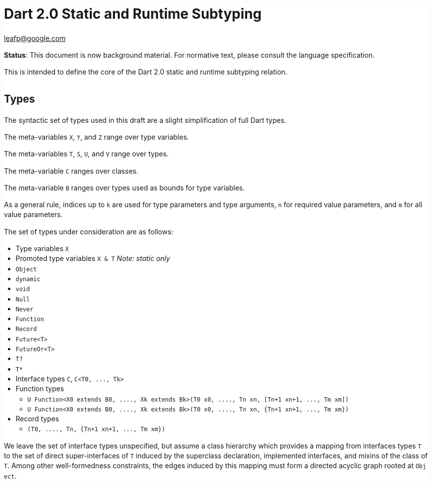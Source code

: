 # Dart 2.0 Static and Runtime Subtyping

leafp@google.com

**Status**: This document is now background material.
For normative text, please consult the language specification.

This is intended to define the core of the Dart 2.0 static and runtime subtyping
relation.


## Types

The syntactic set of types used in this draft are a slight simplification of
full Dart types.

The meta-variables `X`, `Y`, and `Z` range over type variables.

The meta-variables `T`, `S`, `U`, and `V` range over types.

The meta-variable `C` ranges over classes.

The meta-variable `B` ranges over types used as bounds for type variables.

As a general rule, indices up to `k` are used for type parameters and type
arguments, `n` for required value parameters, and `m` for all value parameters.

The set of types under consideration are as follows:

- Type variables `X`
- Promoted type variables `X & T` *Note: static only*
- `Object`
- `dynamic`
- `void`
- `Null`
- `Never`
- `Function`
- `Record`
- `Future<T>`
- `FutureOr<T>`
- `T?`
- `T*`
- Interface types `C`, `C<T0, ..., Tk>`
- Function types
  - `U Function<X0 extends B0, ...., Xk extends Bk>(T0 x0, ...., Tn xn, [Tn+1 xn+1, ..., Tm xm])`
  - `U Function<X0 extends B0, ...., Xk extends Bk>(T0 x0, ...., Tn xn, {Tn+1 xn+1, ..., Tm xm})`
- Record types
  - `(T0, ...., Tn, {Tn+1 xn+1, ..., Tm xm})`

We leave the set of interface types unspecified, but assume a class hierarchy
which provides a mapping from interfaces types `T` to the set of direct
super-interfaces of `T` induced by the superclass declaration, implemented
interfaces, and mixins of the class of `T`.  Among other well-formedness
constraints, the edges induced by this mapping must form a directed acyclic
graph rooted at `Object`.
